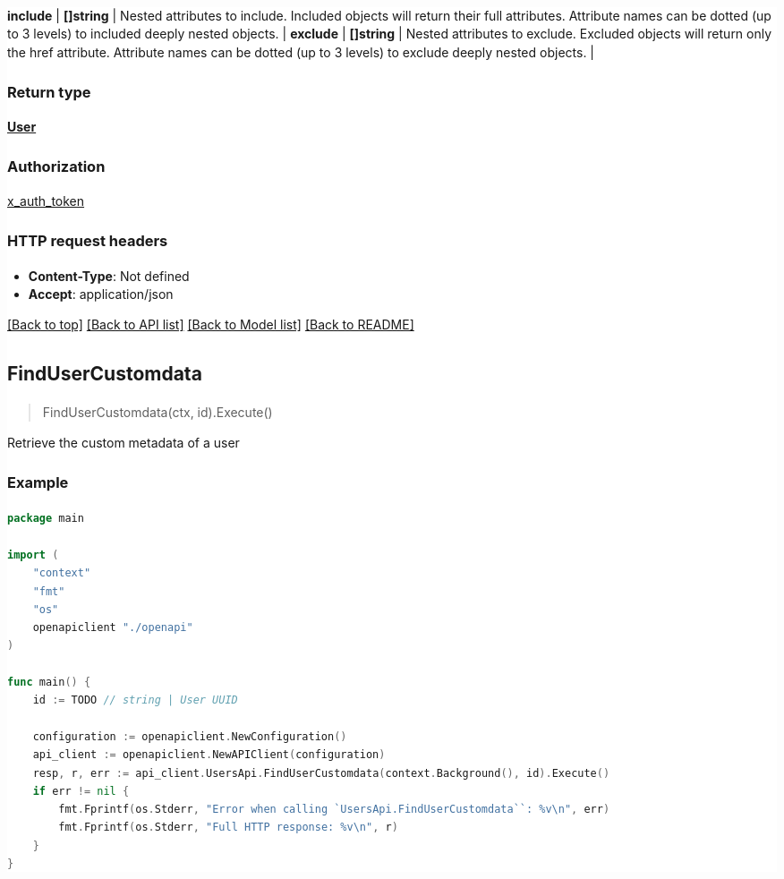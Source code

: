  **include** | **[]string** | Nested attributes to include. Included objects will return their full attributes. Attribute names can be dotted (up to 3 levels) to included deeply nested objects. | 
 **exclude** | **[]string** | Nested attributes to exclude. Excluded objects will return only the href attribute. Attribute names can be dotted (up to 3 levels) to exclude deeply nested objects. | 

### Return type

[**User**](User.md)

### Authorization

[x_auth_token](../README.md#x_auth_token)

### HTTP request headers

- **Content-Type**: Not defined
- **Accept**: application/json

[[Back to top]](#) [[Back to API list]](../README.md#documentation-for-api-endpoints)
[[Back to Model list]](../README.md#documentation-for-models)
[[Back to README]](../README.md)


## FindUserCustomdata

> FindUserCustomdata(ctx, id).Execute()

Retrieve the custom metadata of a user



### Example

```go
package main

import (
    "context"
    "fmt"
    "os"
    openapiclient "./openapi"
)

func main() {
    id := TODO // string | User UUID

    configuration := openapiclient.NewConfiguration()
    api_client := openapiclient.NewAPIClient(configuration)
    resp, r, err := api_client.UsersApi.FindUserCustomdata(context.Background(), id).Execute()
    if err != nil {
        fmt.Fprintf(os.Stderr, "Error when calling `UsersApi.FindUserCustomdata``: %v\n", err)
        fmt.Fprintf(os.Stderr, "Full HTTP response: %v\n", r)
    }
}
```
